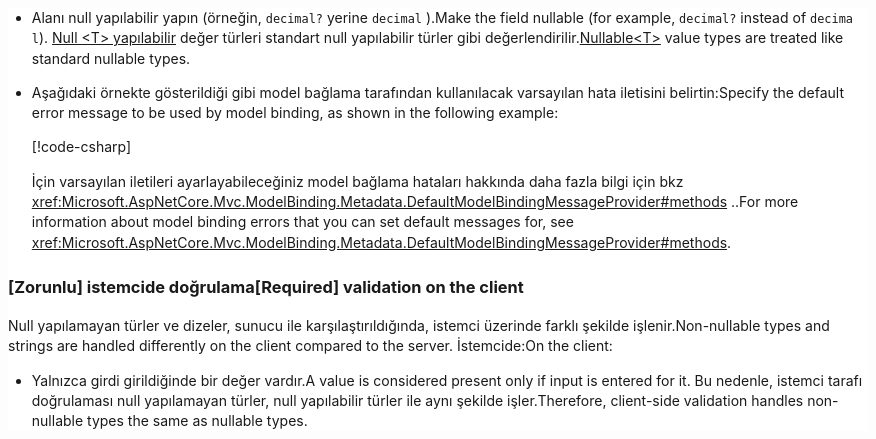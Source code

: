 * <span data-ttu-id="7a8fc-376">Alanı null yapılabilir yapın (örneğin, `decimal?` yerine `decimal` ).</span><span class="sxs-lookup"><span data-stu-id="7a8fc-376">Make the field nullable (for example, `decimal?` instead of `decimal`).</span></span> <span data-ttu-id="7a8fc-377">[Null \<T> yapılabilir](/dotnet/csharp/programming-guide/nullable-types/) değer türleri standart null yapılabilir türler gibi değerlendirilir.</span><span class="sxs-lookup"><span data-stu-id="7a8fc-377">[Nullable\<T>](/dotnet/csharp/programming-guide/nullable-types/) value types are treated like standard nullable types.</span></span>
* <span data-ttu-id="7a8fc-378">Aşağıdaki örnekte gösterildiği gibi model bağlama tarafından kullanılacak varsayılan hata iletisini belirtin:</span><span class="sxs-lookup"><span data-stu-id="7a8fc-378">Specify the default error message to be used by model binding, as shown in the following example:</span></span>

  [!code-csharp[](validation/samples/2.x/ValidationSample/Startup.cs?name=snippet_MaxModelValidationErrors&highlight=4-5)]

  <span data-ttu-id="7a8fc-379">İçin varsayılan iletileri ayarlayabileceğiniz model bağlama hataları hakkında daha fazla bilgi için bkz <xref:Microsoft.AspNetCore.Mvc.ModelBinding.Metadata.DefaultModelBindingMessageProvider#methods> ..</span><span class="sxs-lookup"><span data-stu-id="7a8fc-379">For more information about model binding errors that you can set default messages for, see <xref:Microsoft.AspNetCore.Mvc.ModelBinding.Metadata.DefaultModelBindingMessageProvider#methods>.</span></span>

### <a name="required-validation-on-the-client"></a><span data-ttu-id="7a8fc-380">[Zorunlu] istemcide doğrulama</span><span class="sxs-lookup"><span data-stu-id="7a8fc-380">[Required] validation on the client</span></span>

<span data-ttu-id="7a8fc-381">Null yapılamayan türler ve dizeler, sunucu ile karşılaştırıldığında, istemci üzerinde farklı şekilde işlenir.</span><span class="sxs-lookup"><span data-stu-id="7a8fc-381">Non-nullable types and strings are handled differently on the client compared to the server.</span></span> <span data-ttu-id="7a8fc-382">İstemcide:</span><span class="sxs-lookup"><span data-stu-id="7a8fc-382">On the client:</span></span>

* <span data-ttu-id="7a8fc-383">Yalnızca girdi girildiğinde bir değer vardır.</span><span class="sxs-lookup"><span data-stu-id="7a8fc-383">A value is considered present only if input is entered for it.</span></span> <span data-ttu-id="7a8fc-384">Bu nedenle, istemci tarafı doğrulaması null yapılamayan türler, null yapılabilir türler ile aynı şekilde işler.</span><span class="sxs-lookup"><span data-stu-id="7a8fc-384">Therefore, client-side validation handles non-nullable types the same as nullable types.</span></span>
